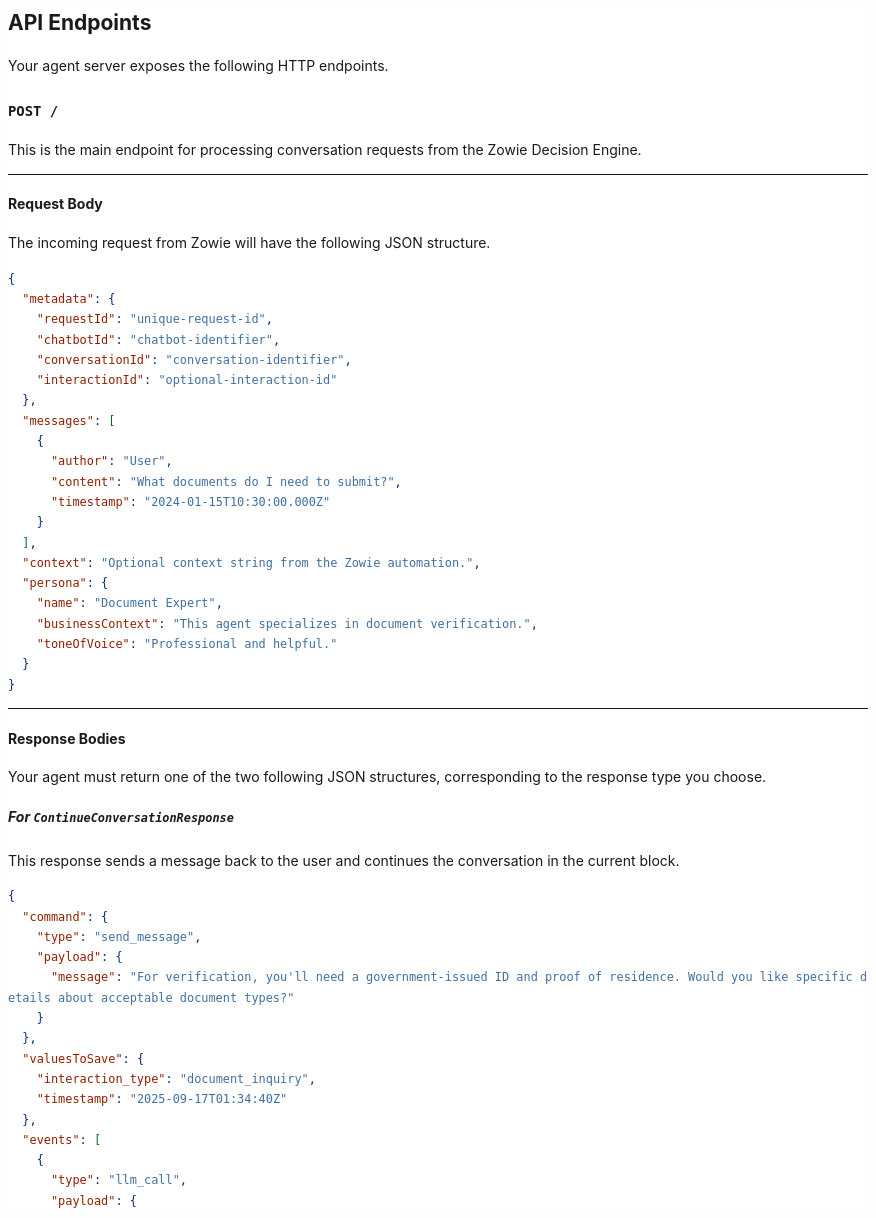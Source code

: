 
## API Endpoints

Your agent server exposes the following HTTP endpoints.

### `POST /`

This is the main endpoint for processing conversation requests from the Zowie Decision Engine.

---

#### Request Body

The incoming request from Zowie will have the following JSON structure.

```json
{
  "metadata": {
    "requestId": "unique-request-id",
    "chatbotId": "chatbot-identifier",
    "conversationId": "conversation-identifier",
    "interactionId": "optional-interaction-id"
  },
  "messages": [
    {
      "author": "User",
      "content": "What documents do I need to submit?",
      "timestamp": "2024-01-15T10:30:00.000Z"
    }
  ],
  "context": "Optional context string from the Zowie automation.",
  "persona": {
    "name": "Document Expert",
    "businessContext": "This agent specializes in document verification.",
    "toneOfVoice": "Professional and helpful."
  }
}
```

---

#### Response Bodies

Your agent must return one of the two following JSON structures, corresponding to the response type you choose.

##### For `ContinueConversationResponse`

This response sends a message back to the user and continues the conversation in the current block.

```json
{
  "command": {
    "type": "send_message",
    "payload": {
      "message": "For verification, you'll need a government-issued ID and proof of residence. Would you like specific details about acceptable document types?"
    }
  },
  "valuesToSave": {
    "interaction_type": "document_inquiry",
    "timestamp": "2025-09-17T01:34:40Z"
  },
  "events": [
    {
      "type": "llm_call",
      "payload": {
```